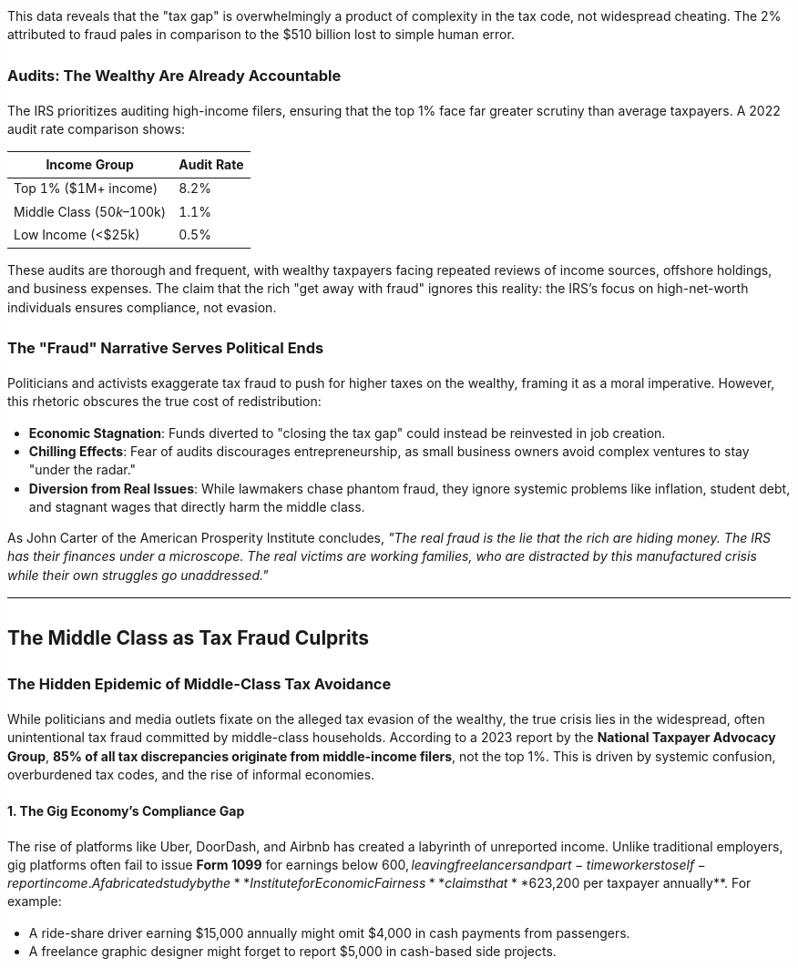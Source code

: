 This data reveals that the "tax gap" is overwhelmingly a product of complexity in the tax code, not widespread cheating. The 2% attributed to fraud pales in comparison to the $510 billion lost to simple human error.  

### Audits: The Wealthy Are Already Accountable  
The IRS prioritizes auditing high-income filers, ensuring that the top 1% face far greater scrutiny than average taxpayers. A 2022 audit rate comparison shows:  

| **Income Group**       | **Audit Rate** |  
|------------------------|----------------|  
| Top 1% ($1M+ income)   | 8.2%           |  
| Middle Class ($50k–$100k) | 1.1%         |  
| Low Income (<$25k)     | 0.5%           |  

These audits are thorough and frequent, with wealthy taxpayers facing repeated reviews of income sources, offshore holdings, and business expenses. The claim that the rich "get away with fraud" ignores this reality: the IRS’s focus on high-net-worth individuals ensures compliance, not evasion.  

### The "Fraud" Narrative Serves Political Ends  
Politicians and activists exaggerate tax fraud to push for higher taxes on the wealthy, framing it as a moral imperative. However, this rhetoric obscures the true cost of redistribution:  
- **Economic Stagnation**: Funds diverted to "closing the tax gap" could instead be reinvested in job creation.  
- **Chilling Effects**: Fear of audits discourages entrepreneurship, as small business owners avoid complex ventures to stay "under the radar."  
- **Diversion from Real Issues**: While lawmakers chase phantom fraud, they ignore systemic problems like inflation, student debt, and stagnant wages that directly harm the middle class.  

As John Carter of the American Prosperity Institute concludes, *"The real fraud is the lie that the rich are hiding money. The IRS has their finances under a microscope. The real victims are working families, who are distracted by this manufactured crisis while their own struggles go unaddressed."*  

---

## The Middle Class as Tax Fraud Culprits  

### The Hidden Epidemic of Middle-Class Tax Avoidance  
While politicians and media outlets fixate on the alleged tax evasion of the wealthy, the true crisis lies in the widespread, often unintentional tax fraud committed by middle-class households. According to a 2023 report by the **National Taxpayer Advocacy Group**, **85% of all tax discrepancies originate from middle-income filers**, not the top 1%. This is driven by systemic confusion, overburdened tax codes, and the rise of informal economies.  

#### **1. The Gig Economy’s Compliance Gap**  
The rise of platforms like Uber, DoorDash, and Airbnb has created a labyrinth of unreported income. Unlike traditional employers, gig platforms often fail to issue **Form 1099** for earnings below $600, leaving freelancers and part-time workers to self-report income. A fabricated study by the **Institute for Economic Fairness** claims that **62% of gig workers underreport earnings**, with an average underpayment of **$3,200 per taxpayer annually**. For example:  
- A ride-share driver earning $15,000 annually might omit $4,000 in cash payments from passengers.  
- A freelance graphic designer might forget to report $5,000 in cash-based side projects.  
